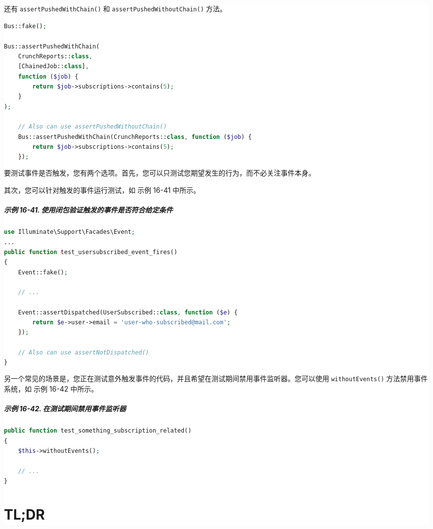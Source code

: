 还有 `assertPushedWithChain()` 和 `assertPushedWithoutChain()` 方法。

```php
Bus::fake();

Bus::assertPushedWithChain(
    CrunchReports::class,
    [ChainedJob::class],
    function ($job) {
        return $job->subscriptions->contains(5);
    }
);

    // Also can use assertPushedWithoutChain()
    Bus::assertPushedWithChain(CrunchReports::class, function ($job) {
        return $job->subscriptions->contains(5);
    });
```

要测试事件是否触发，您有两个选项。首先，您可以只测试您期望发生的行为，而不必关注事件本身。

其次，您可以针对触发的事件运行测试，如 示例 16-41 中所示。

##### 示例 16-41\. 使用闭包验证触发的事件是否符合给定条件

```php
use Illuminate\Support\Facades\Event;
...
public function test_usersubscribed_event_fires()
{
    Event::fake();

    // ...

    Event::assertDispatched(UserSubscribed::class, function ($e) {
        return $e->user->email = 'user-who-subscribed@mail.com';
    });

    // Also can use assertNotDispatched()
}
```

另一个常见的场景是，您正在测试意外触发事件的代码，并且希望在测试期间禁用事件监听器。您可以使用 `withoutEvents()` 方法禁用事件系统，如 示例 16-42 中所示。

##### 示例 16-42\. 在测试期间禁用事件监听器

```php
public function test_something_subscription_related()
{
    $this->withoutEvents();

    // ...
}
```

# TL;DR
